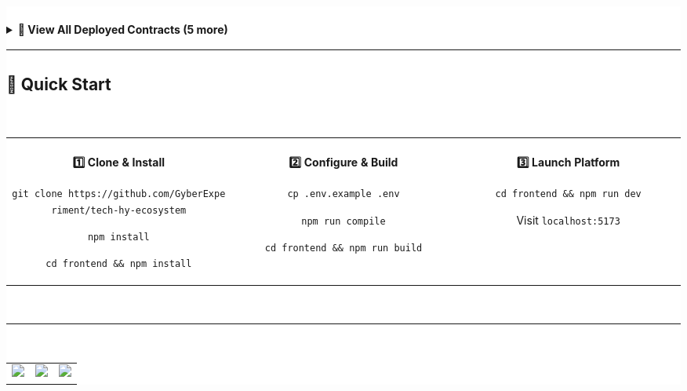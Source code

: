   </table>
  
  <br>
  
  
  <details><summary><b>🚀 View All Deployed Contracts (5 more)</b></summary></details>
  
</div>

---

## 🚀 Quick Start

<div align="center">

  <br>

  
  <table>
    <tr>
      <td align="center" width="33%">
        <h4>1️⃣ Clone & Install</h4>
        <p><code>git clone https://github.com/GyberExperiment/tech-hy-ecosystem</code></p>
        <p><code>npm install</code></p>
        <p><code>cd frontend && npm install</code></p>
      </td>
      <td align="center" width="33%">
        <h4>2️⃣ Configure & Build</h4>
        <p><code>cp .env.example .env</code></p>
        <p><code>npm run compile</code></p>
        <p><code>cd frontend && npm run build</code></p>
      </td>
      <td align="center" width="33%">
        <h4>3️⃣ Launch Platform</h4>
        <p><code>cd frontend && npm run dev</code></p>
        <p>Visit <code>localhost:5173</code></p>
      </td>
    </tr>
  </table>
  
  <br>

  ---

  <br>

  <table>
    <tr>
      <td align="center">
        <img src="https://img.shields.io/badge/🌐%20STAGE%20DEBUG-Visit%20Platform-7ED321?style=for-the-badge&logoColor=white&labelColor=1a1a1a" />
      </td>
      <td align="center">
        <img src="https://img.shields.io/badge/📖%20DEPLOYMENT-Guide-4A90E2?style=for-the-badge&logoColor=white&labelColor=1a1a1a" />
      </td>
      <td align="center">
        <img src="https://img.shields.io/badge/💬%20ISSUES-GitHub-50E3C2?style=for-the-badge&logoColor=white&labelColor=1a1a1a" />
      </td>
    </tr>
  </table>
  